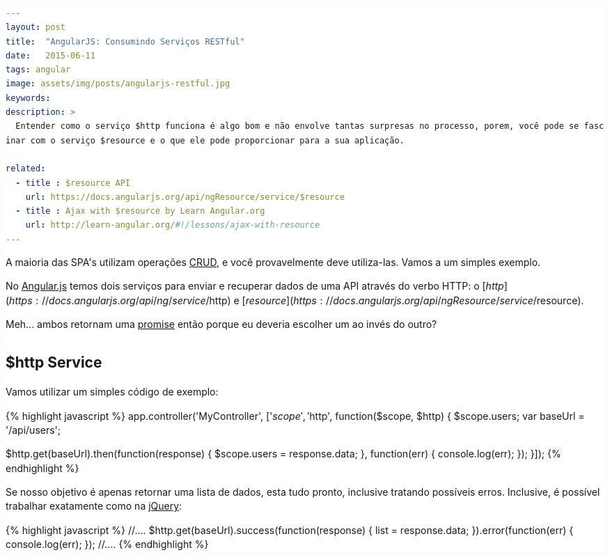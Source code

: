 ```yaml
---
layout: post
title:  "AngularJS: Consumindo Serviços RESTful"
date:   2015-06-11
tags: angular
image: assets/img/posts/angularjs-restful.jpg
keywords:
description: >
  Entender como o serviço $http funciona é algo bom e não envolve tantas surpresas no processo, porem, você pode se fascinar com o serviço $resource e o que ele pode proporcionar para a sua aplicação.

related:
  - title : $resource API
    url: https://docs.angularjs.org/api/ngResource/service/$resource
  - title : Ajax with $resource by Learn Angular.org
    url: http://learn-angular.org/#!/lessons/ajax-with-resource
---
```

A maioria das SPA's utilizam operações [CRUD](https://en.wikipedia.org/wiki/Create,_read,_update_and_delete), e você provavelmente deve utiliza-las. Vamos a um simples exemplo.

No [Angular.js](https://angularjs.org/) temos dois serviços para enviar e recuperar dados de uma API através do verbo HTTP: o [$http](https://docs.angularjs.org/api/ng/service/$http) e [$resource](https://docs.angularjs.org/api/ngResource/service/$resource).

Meh... ambos retornam uma [promise](https://developer.mozilla.org/en/docs/Web/JavaScript/Reference/Global_Objects/Promise) então porque eu deveria escolher um ao invés do outro?

## $http Service
Vamos utilizar um simples código de exemplo:

{% highlight javascript %}
app.controller('MyController', ['$scope', '$http', function($scope, $http) {
  $scope.users;
  var baseUrl = '/api/users';

  $http.get(baseUrl).then(function(response) {
    $scope.users = response.data;
  }, function(err) {
    console.log(err);
  });
}]);
{% endhighlight %}

Se nosso objetivo é apenas retornar uma lista de dados, esta tudo pronto, inclusive tratando possíveis erros. Inclusive, é possível trabalhar exatamente como na [jQuery](http://api.jquery.com/jquery.ajax/):

{% highlight javascript %}
//....
$http.get(baseUrl).success(function(response) {
  list = response.data;
}).error(function(err) {
  console.log(err);
});
//....
{% endhighlight %}
